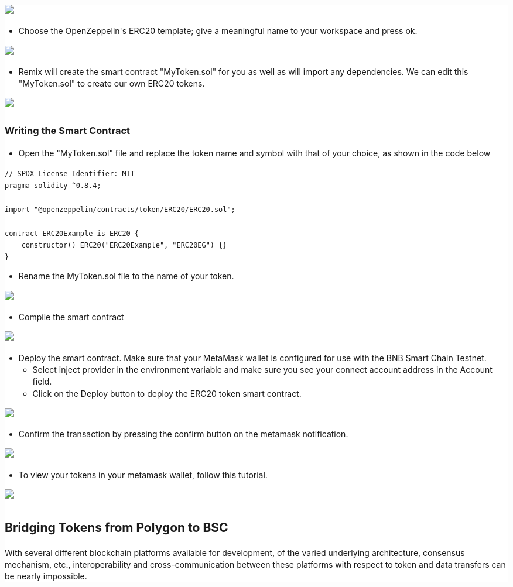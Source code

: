 ![](token-1.png)

* Choose the OpenZeppelin's ERC20 template; give a meaningful name to your workspace and press ok.

![](token-2.png)

* Remix will create the smart contract "MyToken.sol" for you as well as will import any dependencies. We can edit this "MyToken.sol" to create our own ERC20 tokens.

![](token-3.png)
 
### Writing the Smart Contract
* Open the "MyToken.sol" file and replace the token name and symbol with that of your choice, as shown in the code  below

```
// SPDX-License-Identifier: MIT
pragma solidity ^0.8.4;

import "@openzeppelin/contracts/token/ERC20/ERC20.sol";

contract ERC20Example is ERC20 {
    constructor() ERC20("ERC20Example", "ERC20EG") {}
}
```

* Rename the MyToken.sol file to the name of your token.

![](token-4.png)

* Compile the smart contract 

![](token-5.png)

* Deploy the smart contract. Make sure that your MetaMask wallet is configured for use with the BNB Smart Chain Testnet. 
  * Select inject provider in the environment variable and make sure you see your connect account address in the Account field. 
  * Click on the Deploy button to deploy the ERC20 token smart contract.

![](token-6.png)

* Confirm the transaction by pressing the confirm button on the metamask notification. 

![](token-7.png)

* To view your tokens in your metamask wallet, follow [this](https://metamask.zendesk.com/hc/en-us/articles/360015489031-How-to-display-tokens-in-MetaMask) tutorial.

![](token-8.png)
 
## Bridging Tokens from Polygon to BSC
With several different blockchain platforms available for development, of the varied underlying architecture, consensus mechanism, etc., interoperability and cross-communication between these platforms with respect to token and data transfers can be nearly impossible. 
